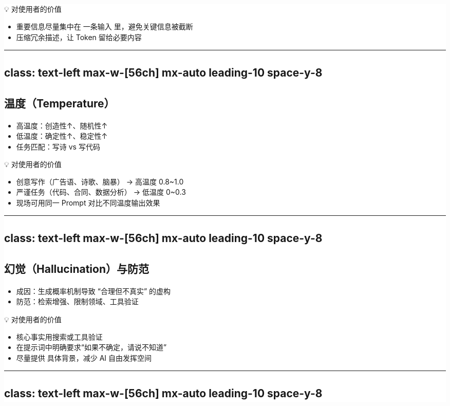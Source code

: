 
<div class="mt-2">
  <p class="font-semibold">💡 对使用者的价值</p>
  <ul class="list-disc ml-5 mt-1 space-y-1">
    <li>重要信息尽量集中在 <span v-mark.circle.green>一条输入</span> 里，避免关键信息被截断</li>
    <li>压缩冗余描述，让 Token 留给必要内容</li>
  </ul>
  
</div>

---
class: text-left max-w-[56ch] mx-auto leading-10 space-y-8
---

## 温度（Temperature）


- 高温度：创造性↑、随机性↑
- 低温度：确定性↑、稳定性↑
- 任务匹配：写诗 vs 写代码


<div class="mt-2">
  <p class="font-semibold">💡 对使用者的价值</p>
  <ul class="list-disc ml-5 mt-1 space-y-1">
    <li>创意写作（广告语、诗歌、脑暴） → 高温度 0.8~1.0</li>
    <li>严谨任务（代码、合同、数据分析） → <span v-mark.circle.green>低温度</span> 0~0.3</li>
    <li>现场可用同一 Prompt 对比不同温度输出效果</li>
  </ul>
  
</div>

---
class: text-left max-w-[56ch] mx-auto leading-10 space-y-8
---

## 幻觉（Hallucination）与防范


- 成因：生成概率机制导致 <span v-mark.circle.green>“合理但不真实”</span> 的虚构
- 防范：检索增强、限制领域、工具验证


<div class="mt-2">
  <p class="font-semibold">💡 对使用者的价值</p>
  <ul class="list-disc ml-5 mt-1 space-y-1">
    <li>核心事实用搜索或工具验证</li>
    <li>在提示词中明确要求“如果不确定，请说不知道”</li>
    <li>尽量提供 <span v-mark.circle.green>具体背景</span>，减少 AI 自由发挥空间</li>
  </ul>
  
</div>

---
class: text-left max-w-[56ch] mx-auto leading-10 space-y-8
---
